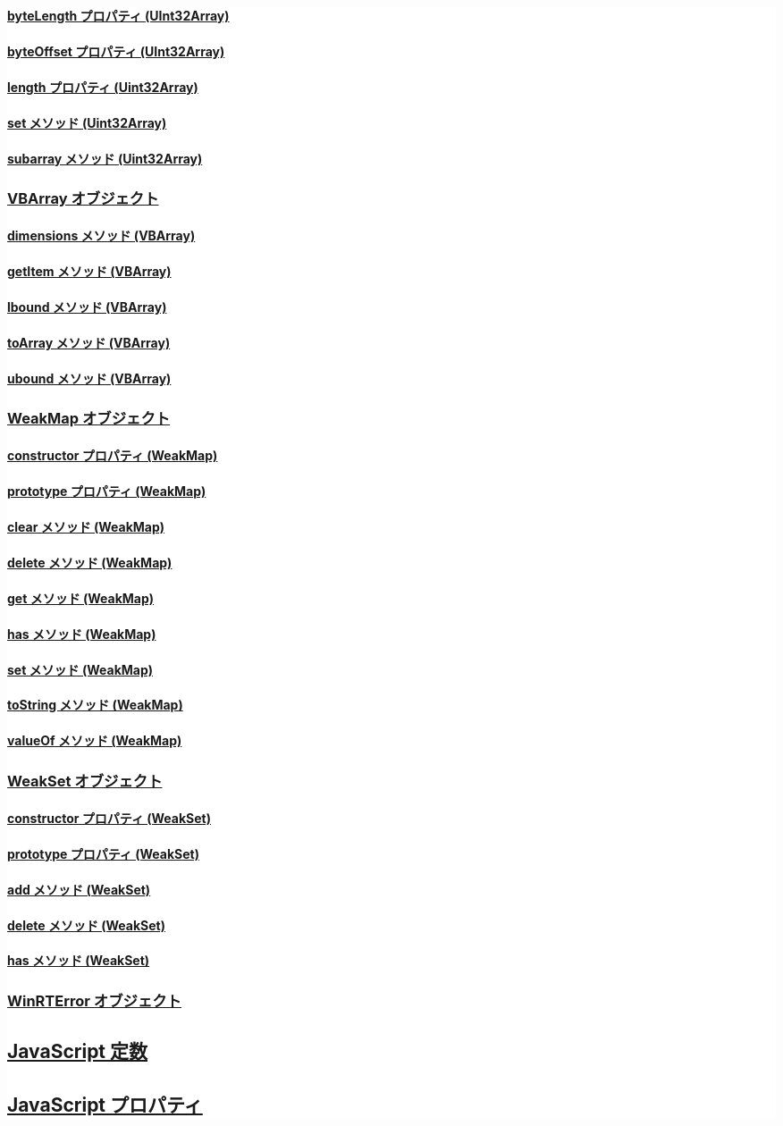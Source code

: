 #### [byteLength プロパティ (UInt32Array)](bytelength-property-uint32array.md)
#### [byteOffset プロパティ (UInt32Array)](byteoffset-property-uint32array.md)
#### [length プロパティ (Uint32Array)](length-property-uint32array.md)
#### [set メソッド (Uint32Array)](set-method-uint32array.md)
#### [subarray メソッド (Uint32Array)](subarray-method-uint32array.md)
### [VBArray オブジェクト](vbarray-object-javascript.md)
#### [dimensions メソッド (VBArray)](dimensions-method-vbarray-javascript.md)
#### [getItem メソッド (VBArray)](getitem-method-vbarray-javascript.md)
#### [lbound メソッド (VBArray)](lbound-method-vbarray-javascript.md)
#### [toArray メソッド (VBArray)](toarray-method-vbarray-javascript.md)
#### [ubound メソッド (VBArray)](ubound-method-vbarray-javascript.md)
### [WeakMap オブジェクト](weakmap-object-javascript.md)
#### [constructor プロパティ (WeakMap)](constructor-property-weakmap.md)
#### [prototype プロパティ (WeakMap)](prototype-property-weakmap.md)
#### [clear メソッド (WeakMap)](clear-method-weakmap-javascript.md)
#### [delete メソッド (WeakMap)](delete-method-weakmap-javascript.md)
#### [get メソッド (WeakMap)](get-method-weakmap-javascript.md)
#### [has メソッド (WeakMap)](has-method-weakmap-javascript.md)
#### [set メソッド (WeakMap)](set-method-weakmap-javascript.md)
#### [toString メソッド (WeakMap)](tostring-method-weakmap-javascript.md)
#### [valueOf メソッド (WeakMap)](valueof-method-weakmap-javascript.md)
### [WeakSet オブジェクト](weakset-object-javascript.md)
#### [constructor プロパティ (WeakSet)](constructor-property-weakset.md)
#### [prototype プロパティ (WeakSet)](prototype-property-weakset.md)
#### [add メソッド (WeakSet)](add-method-weakset-javascript.md)
#### [delete メソッド (WeakSet)](delete-method-weakset-javascript.md)
#### [has メソッド (WeakSet)](has-method-weakset-javascript.md)
### [WinRTError オブジェクト](winrterror-object-javascript.md)
## [JavaScript 定数](javascript-constants.md)
## [JavaScript プロパティ](javascript-properties.md)